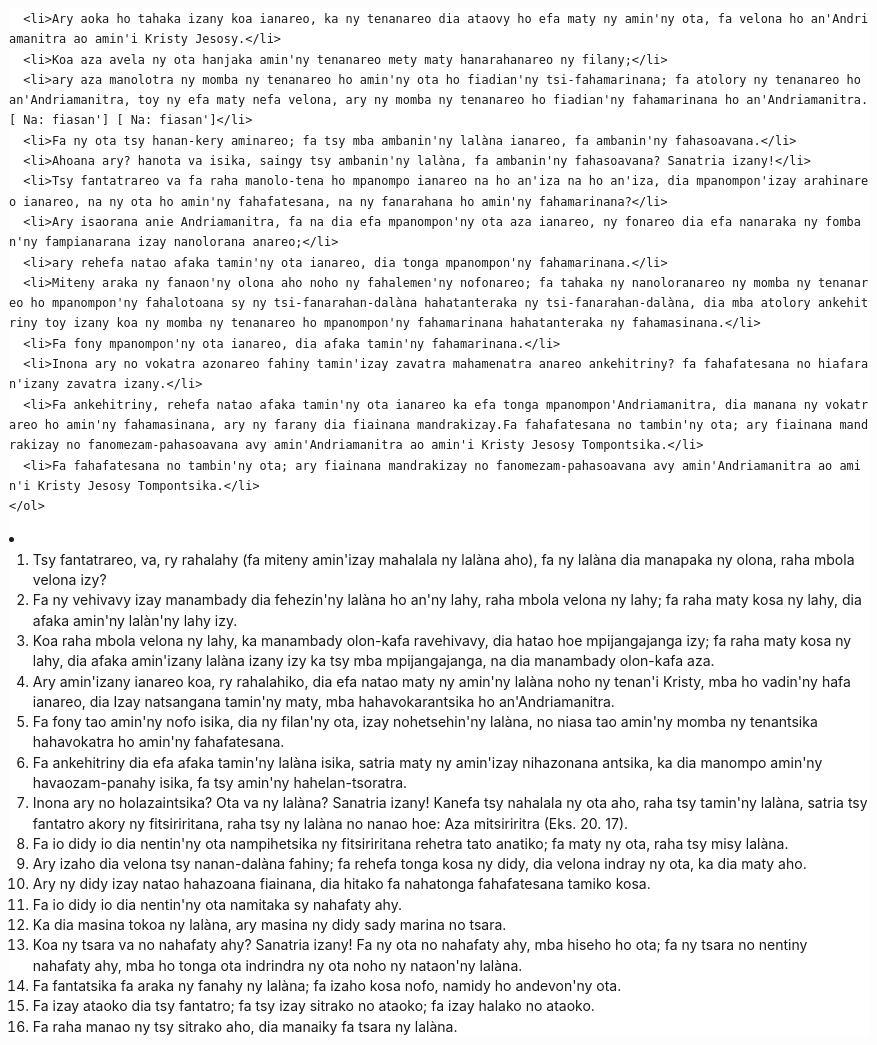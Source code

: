       <li>Ary aoka ho tahaka izany koa ianareo, ka ny tenanareo dia ataovy ho efa maty ny amin'ny ota, fa velona ho an'Andriamanitra ao amin'i Kristy Jesosy.</li>
      <li>Koa aza avela ny ota hanjaka amin'ny tenanareo mety maty hanarahanareo ny filany;</li>
      <li>ary aza manolotra ny momba ny tenanareo ho amin'ny ota ho fiadian'ny tsi-fahamarinana; fa atolory ny tenanareo ho an'Andriamanitra, toy ny efa maty nefa velona, ary ny momba ny tenanareo ho fiadian'ny fahamarinana ho an'Andriamanitra. [ Na: fiasan'] [ Na: fiasan']</li>
      <li>Fa ny ota tsy hanan-kery aminareo; fa tsy mba ambanin'ny lalàna ianareo, fa ambanin'ny fahasoavana.</li>
      <li>Ahoana ary? hanota va isika, saingy tsy ambanin'ny lalàna, fa ambanin'ny fahasoavana? Sanatria izany!</li>
      <li>Tsy fantatrareo va fa raha manolo-tena ho mpanompo ianareo na ho an'iza na ho an'iza, dia mpanompon'izay arahinareo ianareo, na ny ota ho amin'ny fahafatesana, na ny fanarahana ho amin'ny fahamarinana?</li>
      <li>Ary isaorana anie Andriamanitra, fa na dia efa mpanompon'ny ota aza ianareo, ny fonareo dia efa nanaraka ny fomban'ny fampianarana izay nanolorana anareo;</li>
      <li>ary rehefa natao afaka tamin'ny ota ianareo, dia tonga mpanompon'ny fahamarinana.</li>
      <li>Miteny araka ny fanaon'ny olona aho noho ny fahalemen'ny nofonareo; fa tahaka ny nanoloranareo ny momba ny tenanareo ho mpanompon'ny fahalotoana sy ny tsi-fanarahan-dalàna hahatanteraka ny tsi-fanarahan-dalàna, dia mba atolory ankehitriny toy izany koa ny momba ny tenanareo ho mpanompon'ny fahamarinana hahatanteraka ny fahamasinana.</li>
      <li>Fa fony mpanompon'ny ota ianareo, dia afaka tamin'ny fahamarinana.</li>
      <li>Inona ary no vokatra azonareo fahiny tamin'izay zavatra mahamenatra anareo ankehitriny? fa fahafatesana no hiafaran'izany zavatra izany.</li>
      <li>Fa ankehitriny, rehefa natao afaka tamin'ny ota ianareo ka efa tonga mpanompon'Andriamanitra, dia manana ny vokatrareo ho amin'ny fahamasinana, ary ny farany dia fiainana mandrakizay.Fa fahafatesana no tambin'ny ota; ary fiainana mandrakizay no fanomezam-pahasoavana avy amin'Andriamanitra ao amin'i Kristy Jesosy Tompontsika.</li>
      <li>Fa fahafatesana no tambin'ny ota; ary fiainana mandrakizay no fanomezam-pahasoavana avy amin'Andriamanitra ao amin'i Kristy Jesosy Tompontsika.</li>
    </ol>
  </li>
  <li>
    <ol>
      <li>Tsy fantatrareo, va, ry rahalahy (fa miteny amin'izay mahalala ny lalàna aho), fa ny lalàna dia manapaka ny olona, raha mbola velona izy?</li>
      <li>Fa ny vehivavy izay manambady dia fehezin'ny lalàna ho an'ny lahy, raha mbola velona ny lahy; fa raha maty kosa ny lahy, dia afaka amin'ny lalàn'ny lahy izy.</li>
      <li>Koa raha mbola velona ny lahy, ka manambady olon-kafa ravehivavy, dia hatao hoe mpijangajanga izy; fa raha maty kosa ny lahy, dia afaka amin'izany lalàna izany izy ka tsy mba mpijangajanga, na dia manambady olon-kafa aza.</li>
      <li>Ary amin'izany ianareo koa, ry rahalahiko, dia efa natao maty ny amin'ny lalàna noho ny tenan'i Kristy, mba ho vadin'ny hafa ianareo, dia Izay natsangana tamin'ny maty, mba hahavokarantsika ho an'Andriamanitra.</li>
      <li>Fa fony tao amin'ny nofo isika, dia ny filan'ny ota, izay nohetsehin'ny lalàna, no niasa tao amin'ny momba ny tenantsika hahavokatra ho amin'ny fahafatesana.</li>
      <li>Fa ankehitriny dia efa afaka tamin'ny lalàna isika, satria maty ny amin'izay nihazonana antsika, ka dia manompo amin'ny havaozam-panahy isika, fa tsy amin'ny hahelan-tsoratra.</li>
      <li>Inona ary no holazaintsika? Ota va ny lalàna? Sanatria izany! Kanefa tsy nahalala ny ota aho, raha tsy tamin'ny lalàna, satria tsy fantatro akory ny fitsiriritana, raha tsy ny lalàna no nanao hoe: Aza mitsiriritra (Eks. 20. 17).</li>
      <li>Fa io didy io dia nentin'ny ota nampihetsika ny fitsiriritana rehetra tato anatiko; fa maty ny ota, raha tsy misy lalàna.</li>
      <li>Ary izaho dia velona tsy nanan-dalàna fahiny; fa rehefa tonga kosa ny didy, dia velona indray ny ota, ka dia maty aho.</li>
      <li>Ary ny didy izay natao hahazoana fiainana, dia hitako fa nahatonga fahafatesana tamiko kosa.</li>
      <li>Fa io didy io dia nentin'ny ota namitaka sy nahafaty ahy.</li>
      <li>Ka dia masina tokoa ny lalàna, ary masina ny didy sady marina no tsara.</li>
      <li>Koa ny tsara va no nahafaty ahy? Sanatria izany! Fa ny ota no nahafaty ahy, mba hiseho ho ota; fa ny tsara no nentiny nahafaty ahy, mba ho tonga ota indrindra ny ota noho ny nataon'ny lalàna.</li>
      <li>Fa fantatsika fa araka ny fanahy ny lalàna; fa izaho kosa nofo, namidy ho andevon'ny ota.</li>
      <li>Fa izay ataoko dia tsy fantatro; fa tsy izay sitrako no ataoko; fa izay halako no ataoko.</li>
      <li>Fa raha manao ny tsy sitrako aho, dia manaiky fa tsara ny lalàna.</li>